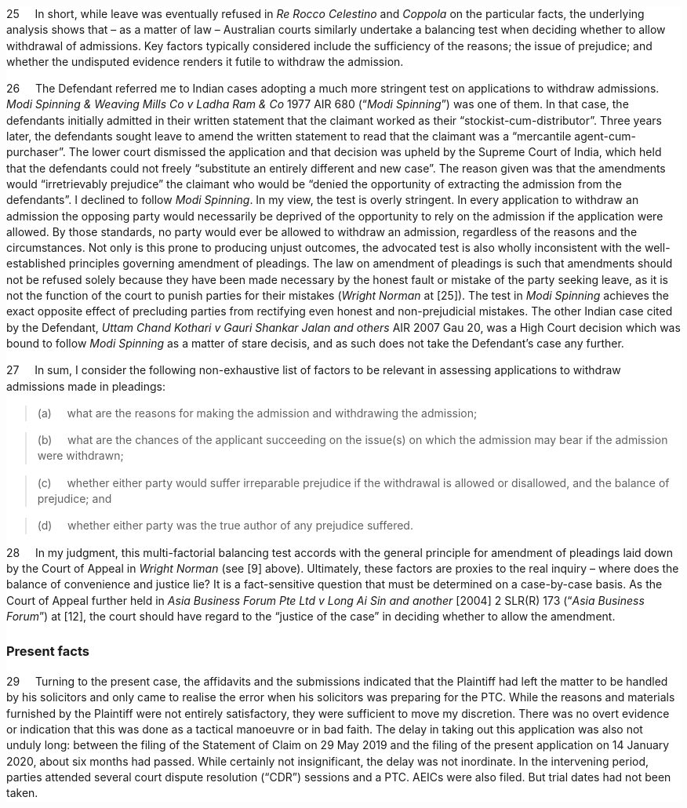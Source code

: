 25     In short, while leave was eventually refused in _Re Rocco Celestino_ and _Coppola_ on the particular facts, the underlying analysis shows that – as a matter of law – Australian courts similarly undertake a balancing test when deciding whether to allow withdrawal of admissions. Key factors typically considered include the sufficiency of the reasons; the issue of prejudice; and whether the undisputed evidence renders it futile to withdraw the admission.

26     The Defendant referred me to Indian cases adopting a much more stringent test on applications to withdraw admissions. _Modi Spinning & Weaving Mills Co v Ladha Ram & Co_ 1977 AIR 680 (“_Modi Spinning_”) was one of them. In that case, the defendants initially admitted in their written statement that the claimant worked as their “stockist-cum-distributor”. Three years later, the defendants sought leave to amend the written statement to read that the claimant was a “mercantile agent-cum-purchaser”. The lower court dismissed the application and that decision was upheld by the Supreme Court of India, which held that the defendants could not freely “substitute an entirely different and new case”. The reason given was that the amendments would “irretrievably prejudice” the claimant who would be “denied the opportunity of extracting the admission from the defendants”. I declined to follow _Modi Spinning_. In my view, the test is overly stringent. In every application to withdraw an admission the opposing party would necessarily be deprived of the opportunity to rely on the admission if the application were allowed. By those standards, no party would ever be allowed to withdraw an admission, regardless of the reasons and the circumstances. Not only is this prone to producing unjust outcomes, the advocated test is also wholly inconsistent with the well-established principles governing amendment of pleadings. The law on amendment of pleadings is such that amendments should not be refused solely because they have been made necessary by the honest fault or mistake of the party seeking leave, as it is not the function of the court to punish parties for their mistakes (_Wright Norman_ at \[25\]). The test in _Modi Spinning_ achieves the exact opposite effect of precluding parties from rectifying even honest and non-prejudicial mistakes. The other Indian case cited by the Defendant, _Uttam Chand Kothari v Gauri Shankar Jalan and others_ AIR 2007 Gau 20, was a High Court decision which was bound to follow _Modi Spinning_ as a matter of stare decisis, and as such does not take the Defendant’s case any further.

27     In sum, I consider the following non-exhaustive list of factors to be relevant in assessing applications to withdraw admissions made in pleadings:

> (a)     what are the reasons for making the admission and withdrawing the admission;

> (b)     what are the chances of the applicant succeeding on the issue(s) on which the admission may bear if the admission were withdrawn;

> (c)     whether either party would suffer irreparable prejudice if the withdrawal is allowed or disallowed, and the balance of prejudice; and

> (d)     whether either party was the true author of any prejudice suffered.

28     In my judgment, this multi-factorial balancing test accords with the general principle for amendment of pleadings laid down by the Court of Appeal in _Wright Norman_ (see \[9\] above). Ultimately, these factors are proxies to the real inquiry – where does the balance of convenience and justice lie? It is a fact-sensitive question that must be determined on a case-by-case basis. As the Court of Appeal further held in _Asia Business Forum Pte Ltd v Long Ai Sin and another_ <span class="citation">\[2004\] 2 SLR(R) 173</span> (“_Asia Business Forum_”) at \[12\], the court should have regard to the “justice of the case” in deciding whether to allow the amendment.

### Present facts

29     Turning to the present case, the affidavits and the submissions indicated that the Plaintiff had left the matter to be handled by his solicitors and only came to realise the error when his solicitors was preparing for the PTC. While the reasons and materials furnished by the Plaintiff were not entirely satisfactory, they were sufficient to move my discretion. There was no overt evidence or indication that this was done as a tactical manoeuvre or in bad faith. The delay in taking out this application was also not unduly long: between the filing of the Statement of Claim on 29 May 2019 and the filing of the present application on 14 January 2020, about six months had passed. While certainly not insignificant, the delay was not inordinate. In the intervening period, parties attended several court dispute resolution (“CDR”) sessions and a PTC. AEICs were also filed. But trial dates had not been taken.
